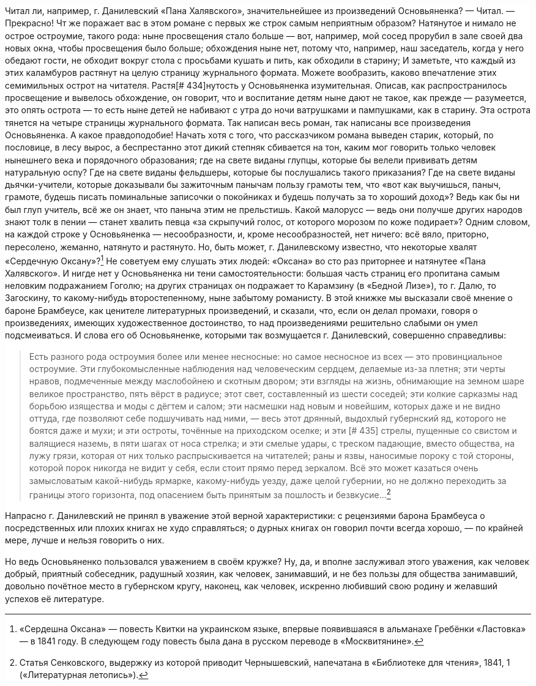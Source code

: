 Читал ли, например, г. Данилевский «Пана Халявского», значительнейшее из произведений Основьяненка? — Читал. — Прекрасно! Чт же поражает вас в этом романе с первых же строк самым неприятным образом? Натянутое и нимало не острое остроумие, такого рода: ныне просвещения стало больше — вот, например, мой сосед прорубил в зале своей два новых окна, чтобы просвещения было больше; обхождения ныне нет, потому что, например, наш заседатель, когда у него обедают гости, не обходит вокруг стола с просьбами кушать и пить, как обходили в старину; И заметьте, что каждый из этих каламбуров растянут на целую страницу журнального формата. Можете вообразить, каково впечатление этих семимильных острот на читателя. Растя[# 434]нутость у Основьяненка изумительная. Описав, как распространилось просвещение и вывелось обхождение, он говорит, что и воспитание детям ныне дают не такое, как прежде — разумеется, это опять острота — то есть ныне детей не набивают с утра до ночи ватрушками и пампушками, как в старину. Эта острота тянется на четыре страницы журнального формата. Так написан весь роман, так написаны все произведения Основьяненка. А какое правдоподобие! Начать хотя с того, что рассказчиком романа выведен старик, который, по пословице, в лесу вырос, а беспрестанно этот дикий степняк сбивается на тон, каким мог говорить только человек нынешнего века и порядочного образования; где на свете виданы глупцы, которые бы велели прививать детям натуральную оспу? Где на свете виданы фельдшеры, которые бы послушались такого приказания? Где на свете виданы дьячки-учители, которые доказывали бы зажиточным панычам пользу грамоты тем, что «вот как выучишься, паныч, грамоте, будешь писать поминальные записочки о покойниках и будешь получать за то хороший доход»? Ведь как бы ни был глуп учитель, всё же он знает, что паныча этим не прельстишь. Какой малорусс — ведь они получше других народов знают толк в пении — станет хвалить певца «за скрыпучий голос, от которого морозом по коже подирает»? Одним словом, на каждой строке у Основьяненка — несообразности, и, кроме несообразностей, нет ничего: всё вяло, приторно, пересолено, жеманно, натянуто и растянуто. Но, быть может, г. Данилевскому известно, что некоторые хвалят «Сердечную Оксану»?[^4356] Не советуем ему слушать этих людей: «Оксана» во сто раз приторнее и натянутее «Пана Халявского». И нигде нет у Основьяненка ни тени самостоятельности: большая часть страниц его пропитана самым неловким подражанием Гоголю; на других страницах он подражает то Карамзину (в «Бедной Лизе»), то г. Далю, то Загоскину, то какому-нибудь второстепенному, ныне забытому романисту. В этой книжке мы высказали своё мнение о бароне Брамбеусе, как ценителе литературных произведений, и сказали, что, если он делал промахи, говоря о произведениях, имеющих художественное достоинство, то над произведениями решительно слабыми он умел подсмеиваться. И слова его об Основьяненке, которыми так возмущается г. Данилевский, совершенно справедливы:

[^4356]: «Сердешна Оксана» — повесть Квитки на украинском языке, впервые появившаяся в альманахе Гребёнки «Ластовка» — в 1841 году. В следующем году повесть была дана в русском переводе в «Москвитянине».

> Есть разного рода остроумия более или менее несносные: но самое несносное из всех — это провинциальное остроумие. Эти глубокомысленные наблюдения над человеческим сердцем, делаемые из-за плетня; эти черты нравов, подмеченные между маслобойнею и скотным двором; эти взгляды на жизнь, обнимающие на земном шаре великое пространство, пять вёрст в радиусе; этот свет, составленный из шести соседей; эти колкие сарказмы над борьбою изящества и моды с дёгтем и салом; эти насмешки над новым и новейшим, которых даже и не видно оттуда, где позволяют себе подшучивать над ними, — весь этот дрянный, выдохлый губернский яд, которого не боятся даже и мухи; и эти остроты, точённые на приходском оселке; и эти [# 435] стрелы, пущенные со свистом и валящиеся наземь, в пяти шагах от носа стрелка; и эти смелые удары, с треском падающие, вместо общества, на лужу грязи, которая от них только распрыскивается на читателей; раны и язвы, наносимые пороку с той стороны, которой порок никогда не видит у себя, если стоит прямо перед зеркалом. Всё это может казаться очень замысловатым какой-нибудь ярмарке, какому-нибудь уезду, даже целой губернии, но не должно переходить за границы этого горизонта, под опасением быть принятым за пошлость и безвкусие...[^4367]

[^4367]: Статья Сенковского, выдержку из которой приводит Чернышевский, напечатана в «Библиотеке для чтения», 1841, 1 («Литературная летопись»).

Напрасно г. Данилевский не принял в уважение этой верной характеристики: с рецензиями барона Брамбеуса о посредственных или плохих книгах не худо справляться; о дурных книгах он говорил почти всегда хорошо, — по крайней мере, лучше и нельзя говорить о них.

Но ведь Основьяненко пользовался уважением в своём кружке? Ну, да, и вполне заслуживал этого уважения, как человек добрый, приятный собеседник, радушный хозяин, как человек, занимавший, и не без пользы для общества занимавший, довольно почётное место в губернском кругу, наконец, как человек, искренно любивший свою родину и желавший успехов её литературе.


[^4321]: Статья Г. П. Данилевского «Хутор близ Диканьки» была напечатана в «Московских ведомостях», 1852, № 124 (с исправлениями перепечатана в «Русском инвалиде», 1853, № 26). Различные ошибки Данилевского указаны в статье «Выправки некоторых биографических известий о Гоголе» — «Отечественные записки», 1853, № 2.
[^4332]: Данилевский позже действительно написал биографию В. Н. Каразина.
[^4343]: Сен-Жюльен в 1853 году печатал в «Journal de Saint-Ptersbourg» серию статей под заглавием «Causeries russes». В одной из этих статей (1853, № 89) он поместил неумеренную похвалу Г. П. Данилевскому, против которой сам Данилевский принуждён был протестовать в «Петербургских ведомостях».
[^4344]: Роман Д. Н. Бегичева «Семейство Холмских. Некоторые черты нравов и образа жизни, семейной и одинокой, русских дворян» (6 частей) был выпущен анонимно первым изданием в 1832 году. Роман писателя-сибиряка И. Т. Калашникова «Дочь купца Жолобова. Роман, извлечённый из иркутских преданий» (4 части) появился в 1831 году. Оба романа пользовались в своё время известным успехом и выдержали по нескольку изданий.
[^4345]: Русский роман Квитки-Основьяненки «Пан Халявский» вышел первым изданием в 1840 году, роман «Жизнь и похождения Петра Степанова, сына Столбикова, помещика в трёх наместничествах. Рукопись XVIII века — в 1841 году.
[^4368]: Чернышевский подразумевает здесь Т. Г. Шевченко.
[^4369]: Чернышевский несправедливо сводит к нулю литературное значение Квитки, значительное влияние которого на последующую украинскую литературу несомненно.
[^4371]: Романы «Леонид, или черты из жизни Наполеона I» и «Таинственный монах, или некоторые черты из жизни Петра I» принадлежат Р. М. Зотову. «Пята, дочь Ледзейки или литовцы в XIV столетии» — переводный с польского романа Бернатовича (4 части).
[^4382]: Повесть К. П. Масальского «Черный ящик» впервые вышла в 1833 году.
[^4393]: «История о храбром рыцаре Францыле Венциане и прекрасной королевне Ренцывене» и «Повесть о приключении английского милорда Георга и бранденбургской маркграфини Фредерики Луизы» — весьма распространённые лубочные романы, заимствованные из западно-европейской литературы. «Автором» второго из них, появившегося ещё в XVIII веке, был Матвей Комаров. К такому же типу лубочных романов относятся и «Похождения ожившего нового увеселительного шута и великого в делах любовных плута Совестдрала, большого носа» (перевод с польского, М., 1781). Это образчик так называемого «плутовского» романа.
[^4451]: Рецензия Чернышевского на названное исследование Ф. Устрялова помещена в «Современнике», 1855, № 8.
[^4471]: Псевдоним «дяди Афанасия» принадлежит беллетристу, А. С. Афанасьеву (Чужбинскому).
[^4491]: Рецензия Чернышевского на книгу В. Жоли «Ложь и действительность Восточной войны», — «Современник», 1855, № 12.
[^4492]: Хатти-шериф (или гати-шериф) — султанский указ.
[^4501]: Наставление дворникам. Правила, извлечённые из свода законов и приказов С.-Петербургского полицеймейстера. СПБ., 1855.
[^4521]: Ошибка Чернышевского. В книге Свенске (стр. 119) названо путешествие по Испании Циглера в издании Фр. Флейшера.